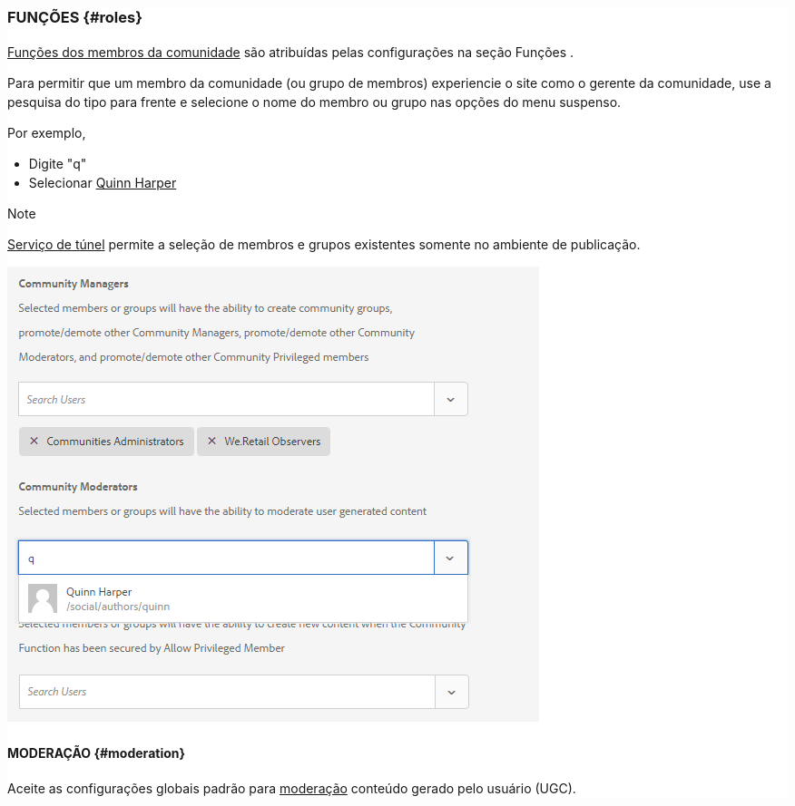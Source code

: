 ### FUNÇÕES {#roles}

[Funções dos membros da comunidade](users.md) são atribuídas pelas configurações na seção Funções .

Para permitir que um membro da comunidade (ou grupo de membros) experiencie o site como o gerente da comunidade, use a pesquisa do tipo para frente e selecione o nome do membro ou grupo nas opções do menu suspenso.

Por exemplo,

* Digite &quot;q&quot;
* Selecionar [Quinn Harper](enablement-setup.md#publishcreateenablementmembers)

>[!NOTE]
>
>[Serviço de túnel](deploy-communities.md#tunnel-service-on-author) permite a seleção de membros e grupos existentes somente no ambiente de publicação.

![community_funções](assets/community_roles.png)

#### MODERAÇÃO {#moderation}

Aceite as configurações globais padrão para [moderação](sites-console.md#moderation) conteúdo gerado pelo usuário (UGC).

